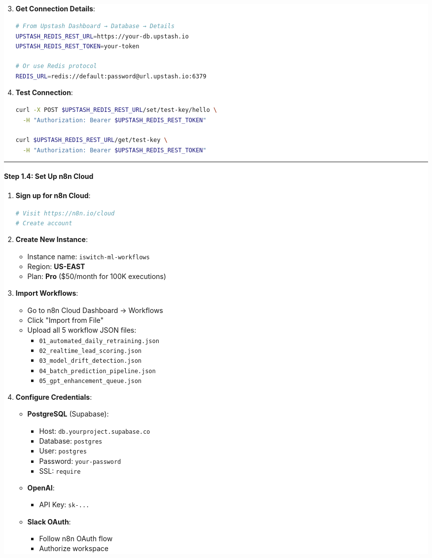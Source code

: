 3. **Get Connection Details**:
   ```bash
   # From Upstash Dashboard → Database → Details
   UPSTASH_REDIS_REST_URL=https://your-db.upstash.io
   UPSTASH_REDIS_REST_TOKEN=your-token

   # Or use Redis protocol
   REDIS_URL=redis://default:password@url.upstash.io:6379
   ```

4. **Test Connection**:
   ```bash
   curl -X POST $UPSTASH_REDIS_REST_URL/set/test-key/hello \
     -H "Authorization: Bearer $UPSTASH_REDIS_REST_TOKEN"

   curl $UPSTASH_REDIS_REST_URL/get/test-key \
     -H "Authorization: Bearer $UPSTASH_REDIS_REST_TOKEN"
   ```

---

#### **Step 1.4: Set Up n8n Cloud**

1. **Sign up for n8n Cloud**:
   ```bash
   # Visit https://n8n.io/cloud
   # Create account
   ```

2. **Create New Instance**:
   - Instance name: `iswitch-ml-workflows`
   - Region: **US-EAST**
   - Plan: **Pro** ($50/month for 100K executions)

3. **Import Workflows**:
   - Go to n8n Cloud Dashboard → Workflows
   - Click "Import from File"
   - Upload all 5 workflow JSON files:
     - `01_automated_daily_retraining.json`
     - `02_realtime_lead_scoring.json`
     - `03_model_drift_detection.json`
     - `04_batch_prediction_pipeline.json`
     - `05_gpt_enhancement_queue.json`

4. **Configure Credentials**:
   - **PostgreSQL** (Supabase):
     - Host: `db.yourproject.supabase.co`
     - Database: `postgres`
     - User: `postgres`
     - Password: `your-password`
     - SSL: `require`

   - **OpenAI**:
     - API Key: `sk-...`

   - **Slack OAuth**:
     - Follow n8n OAuth flow
     - Authorize workspace
